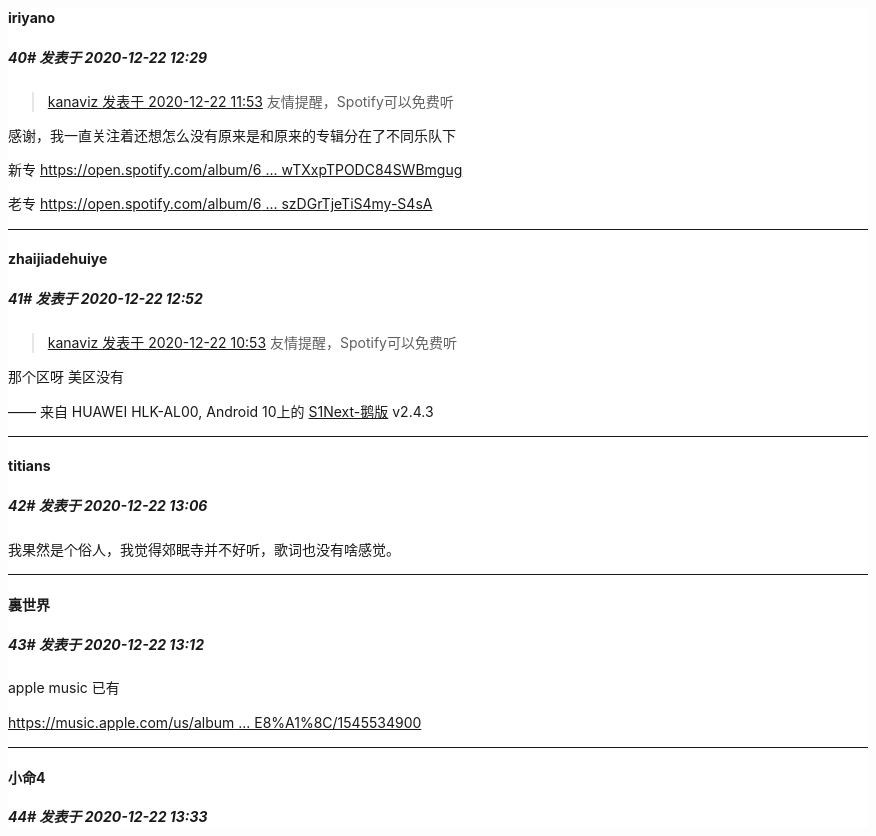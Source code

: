 ####  iriyano  
##### 40#       发表于 2020-12-22 12:29


<blockquote><a href="httphttps://bbs.saraba1st.com/2b/forum.php?mod=redirect&amp;goto=findpost&amp;pid=49805113&amp;ptid=1978904" target="_blank">kanaviz 发表于 2020-12-22 11:53</a>
友情提醒，Spotify可以免费听</blockquote>
感谢，我一直关注着还想怎么没有原来是和原来的专辑分在了不同乐队下

新专
[https://open.spotify.com/album/6 ... wTXxpTPODC84SWBmgug](https://open.spotify.com/album/6ValxpcsrkQP2ugCU2Kxwy?si=vxwwTXxpTPODC84SWBmgug)

老专
[https://open.spotify.com/album/6 ... szDGrTjeTiS4my-S4sA](https://open.spotify.com/album/6gApmv7Klo2uuyTxWkPzXb?si=SW5szDGrTjeTiS4my-S4sA)


-----

####  zhaijiadehuiye  
##### 41#       发表于 2020-12-22 12:52


<blockquote><a href="httphttps://bbs.saraba1st.com/2b/forum.php?mod=redirect&amp;goto=findpost&amp;pid=49805113&amp;ptid=1978904" target="_blank">kanaviz 发表于 2020-12-22 10:53</a>
友情提醒，Spotify可以免费听</blockquote>
那个区呀 美区没有

—— 来自 HUAWEI HLK-AL00, Android 10上的 [S1Next-鹅版](https://github.com/ykrank/S1-Next/releases) v2.4.3


-----

####  titians  
##### 42#       发表于 2020-12-22 13:06


我果然是个俗人，我觉得郊眠寺并不好听，歌词也没有啥感觉。


-----

####  裏世界  
##### 43#       发表于 2020-12-22 13:12


apple music 已有

[https://music.apple.com/us/album ... E8%A1%8C/1545534900](https://music.apple.com/us/album/%E5%86%80%E8%A5%BF%E5%8D%97%E6%9E%97%E8%B7%AF%E8%A1%8C/1545534900)


-----

####  小命4  
##### 44#       发表于 2020-12-22 13:33
